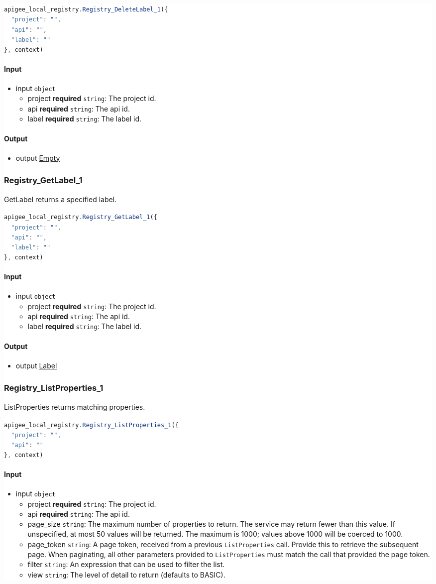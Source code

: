 
```js
apigee_local_registry.Registry_DeleteLabel_1({
  "project": "",
  "api": "",
  "label": ""
}, context)
```

#### Input
* input `object`
  * project **required** `string`: The project id.
  * api **required** `string`: The api id.
  * label **required** `string`: The label id.

#### Output
* output [Empty](#empty)

### Registry_GetLabel_1
GetLabel returns a specified label.


```js
apigee_local_registry.Registry_GetLabel_1({
  "project": "",
  "api": "",
  "label": ""
}, context)
```

#### Input
* input `object`
  * project **required** `string`: The project id.
  * api **required** `string`: The api id.
  * label **required** `string`: The label id.

#### Output
* output [Label](#label)

### Registry_ListProperties_1
ListProperties returns matching properties.


```js
apigee_local_registry.Registry_ListProperties_1({
  "project": "",
  "api": ""
}, context)
```

#### Input
* input `object`
  * project **required** `string`: The project id.
  * api **required** `string`: The api id.
  * page_size `string`: The maximum number of properties to return. The service may return fewer than this value. If unspecified, at most 50 values will be returned. The maximum is 1000; values above 1000 will be coerced to 1000.
  * page_token `string`: A page token, received from a previous `ListProperties` call. Provide this to retrieve the subsequent page. When paginating, all other parameters provided to `ListProperties` must match the call that provided the page token.
  * filter `string`: An expression that can be used to filter the list.
  * view `string`: The level of detail to return (defaults to BASIC).
